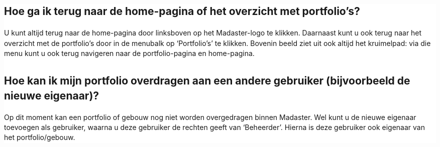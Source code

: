 ## Hoe ga ik terug naar de home-pagina of het overzicht met portfolio’s?
U kunt altijd terug naar de home-pagina door linksboven op het Madaster-logo te klikken. Daarnaast kunt u ook terug naar het overzicht met de portfolio’s door in de menubalk op ‘Portfolio’s’ te klikken. Bovenin beeld ziet uit ook altijd het kruimelpad: via die menu kunt u ook terug navigeren naar de portfolio-pagina en home-pagina.

## Hoe kan ik mijn portfolio overdragen aan een andere gebruiker (bijvoorbeeld de nieuwe eigenaar)?
Op dit moment kan een portfolio of gebouw nog niet worden overgedragen binnen Madaster. Wel kunt u de nieuwe eigenaar toevoegen als gebruiker, waarna u deze gebruiker de rechten geeft van ‘Beheerder’. Hierna is deze gebruiker ook eigenaar van het portfolio/gebouw.
